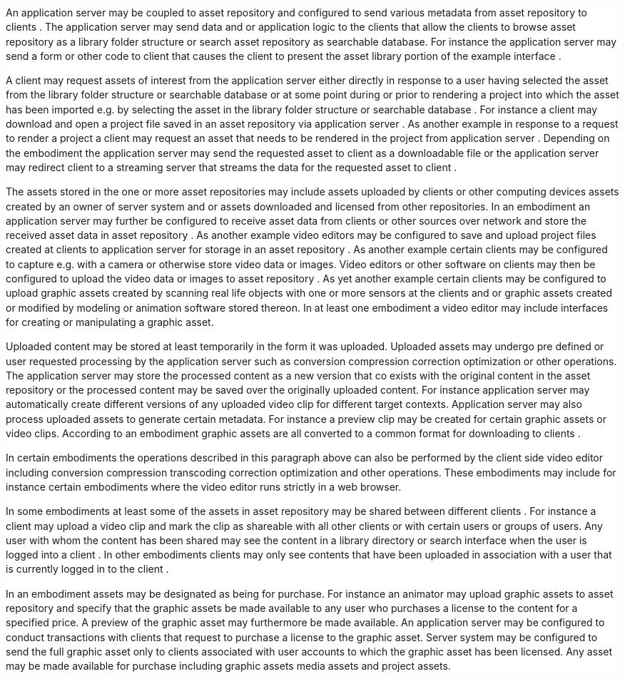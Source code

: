 An application server may be coupled to asset repository and configured to send various metadata from asset repository to clients . The application server may send data and or application logic to the clients that allow the clients to browse asset repository as a library folder structure or search asset repository as searchable database. For instance the application server may send a form or other code to client that causes the client to present the asset library portion of the example interface .

A client may request assets of interest from the application server either directly in response to a user having selected the asset from the library folder structure or searchable database or at some point during or prior to rendering a project into which the asset has been imported e.g. by selecting the asset in the library folder structure or searchable database . For instance a client may download and open a project file saved in an asset repository via application server . As another example in response to a request to render a project a client may request an asset that needs to be rendered in the project from application server . Depending on the embodiment the application server may send the requested asset to client as a downloadable file or the application server may redirect client to a streaming server that streams the data for the requested asset to client .

The assets stored in the one or more asset repositories may include assets uploaded by clients or other computing devices assets created by an owner of server system and or assets downloaded and licensed from other repositories. In an embodiment an application server may further be configured to receive asset data from clients or other sources over network and store the received asset data in asset repository . As another example video editors may be configured to save and upload project files created at clients to application server for storage in an asset repository . As another example certain clients may be configured to capture e.g. with a camera or otherwise store video data or images. Video editors or other software on clients may then be configured to upload the video data or images to asset repository . As yet another example certain clients may be configured to upload graphic assets created by scanning real life objects with one or more sensors at the clients and or graphic assets created or modified by modeling or animation software stored thereon. In at least one embodiment a video editor may include interfaces for creating or manipulating a graphic asset.

Uploaded content may be stored at least temporarily in the form it was uploaded. Uploaded assets may undergo pre defined or user requested processing by the application server such as conversion compression correction optimization or other operations. The application server may store the processed content as a new version that co exists with the original content in the asset repository or the processed content may be saved over the originally uploaded content. For instance application server may automatically create different versions of any uploaded video clip for different target contexts. Application server may also process uploaded assets to generate certain metadata. For instance a preview clip may be created for certain graphic assets or video clips. According to an embodiment graphic assets are all converted to a common format for downloading to clients .

In certain embodiments the operations described in this paragraph above can also be performed by the client side video editor including conversion compression transcoding correction optimization and other operations. These embodiments may include for instance certain embodiments where the video editor runs strictly in a web browser.

In some embodiments at least some of the assets in asset repository may be shared between different clients . For instance a client may upload a video clip and mark the clip as shareable with all other clients or with certain users or groups of users. Any user with whom the content has been shared may see the content in a library directory or search interface when the user is logged into a client . In other embodiments clients may only see contents that have been uploaded in association with a user that is currently logged in to the client .

In an embodiment assets may be designated as being for purchase. For instance an animator may upload graphic assets to asset repository and specify that the graphic assets be made available to any user who purchases a license to the content for a specified price. A preview of the graphic asset may furthermore be made available. An application server may be configured to conduct transactions with clients that request to purchase a license to the graphic asset. Server system may be configured to send the full graphic asset only to clients associated with user accounts to which the graphic asset has been licensed. Any asset may be made available for purchase including graphic assets media assets and project assets.
